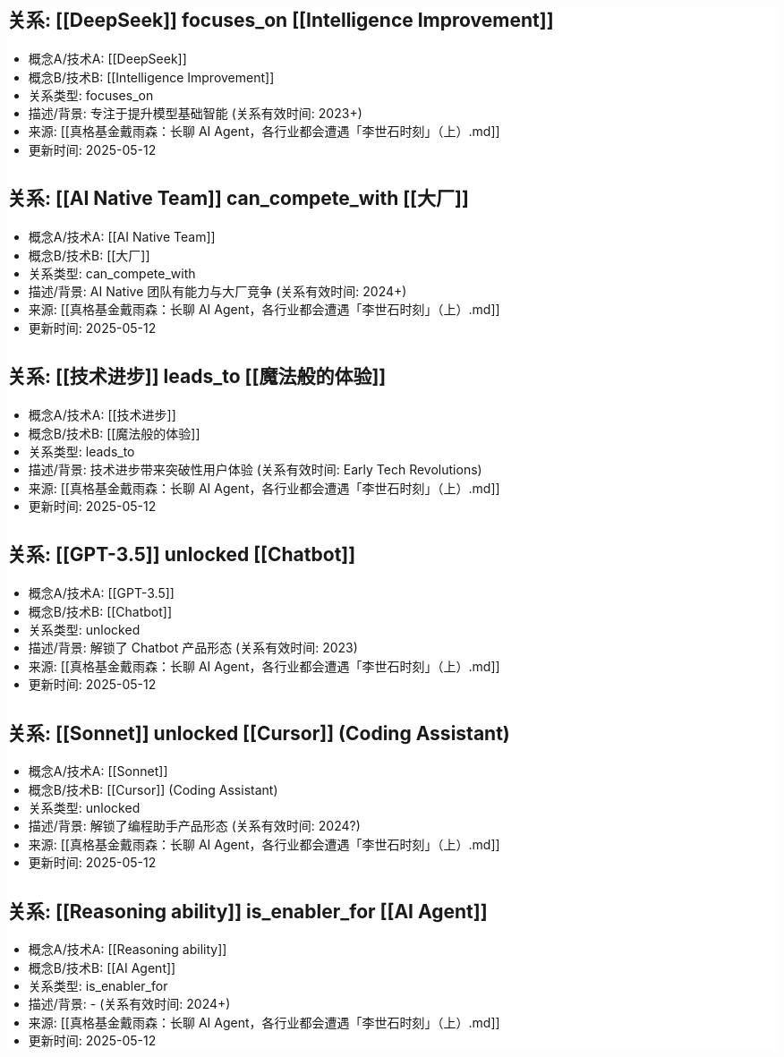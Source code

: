 ## 关系: [[DeepSeek]] focuses_on [[Intelligence Improvement]]
- 概念A/技术A: [[DeepSeek]]
- 概念B/技术B: [[Intelligence Improvement]]
- 关系类型: focuses_on
- 描述/背景: 专注于提升模型基础智能 (关系有效时间: 2023+)
- 来源: [[真格基金戴雨森：长聊 AI Agent，各行业都会遭遇「李世石时刻」（上）.md]]
- 更新时间: 2025-05-12

## 关系: [[AI Native Team]] can_compete_with [[大厂]]
- 概念A/技术A: [[AI Native Team]]
- 概念B/技术B: [[大厂]]
- 关系类型: can_compete_with
- 描述/背景: AI Native 团队有能力与大厂竞争 (关系有效时间: 2024+)
- 来源: [[真格基金戴雨森：长聊 AI Agent，各行业都会遭遇「李世石时刻」（上）.md]]
- 更新时间: 2025-05-12

## 关系: [[技术进步]] leads_to [[魔法般的体验]]
- 概念A/技术A: [[技术进步]]
- 概念B/技术B: [[魔法般的体验]]
- 关系类型: leads_to
- 描述/背景: 技术进步带来突破性用户体验 (关系有效时间: Early Tech Revolutions)
- 来源: [[真格基金戴雨森：长聊 AI Agent，各行业都会遭遇「李世石时刻」（上）.md]]
- 更新时间: 2025-05-12

## 关系: [[GPT-3.5]] unlocked [[Chatbot]]
- 概念A/技术A: [[GPT-3.5]]
- 概念B/技术B: [[Chatbot]]
- 关系类型: unlocked
- 描述/背景: 解锁了 Chatbot 产品形态 (关系有效时间: 2023)
- 来源: [[真格基金戴雨森：长聊 AI Agent，各行业都会遭遇「李世石时刻」（上）.md]]
- 更新时间: 2025-05-12

## 关系: [[Sonnet]] unlocked [[Cursor]] (Coding Assistant)
- 概念A/技术A: [[Sonnet]]
- 概念B/技术B: [[Cursor]] (Coding Assistant)
- 关系类型: unlocked
- 描述/背景: 解锁了编程助手产品形态 (关系有效时间: 2024?)
- 来源: [[真格基金戴雨森：长聊 AI Agent，各行业都会遭遇「李世石时刻」（上）.md]]
- 更新时间: 2025-05-12

## 关系: [[Reasoning ability]] is_enabler_for [[AI Agent]]
- 概念A/技术A: [[Reasoning ability]]
- 概念B/技术B: [[AI Agent]]
- 关系类型: is_enabler_for
- 描述/背景: - (关系有效时间: 2024+)
- 来源: [[真格基金戴雨森：长聊 AI Agent，各行业都会遭遇「李世石时刻」（上）.md]]
- 更新时间: 2025-05-12
